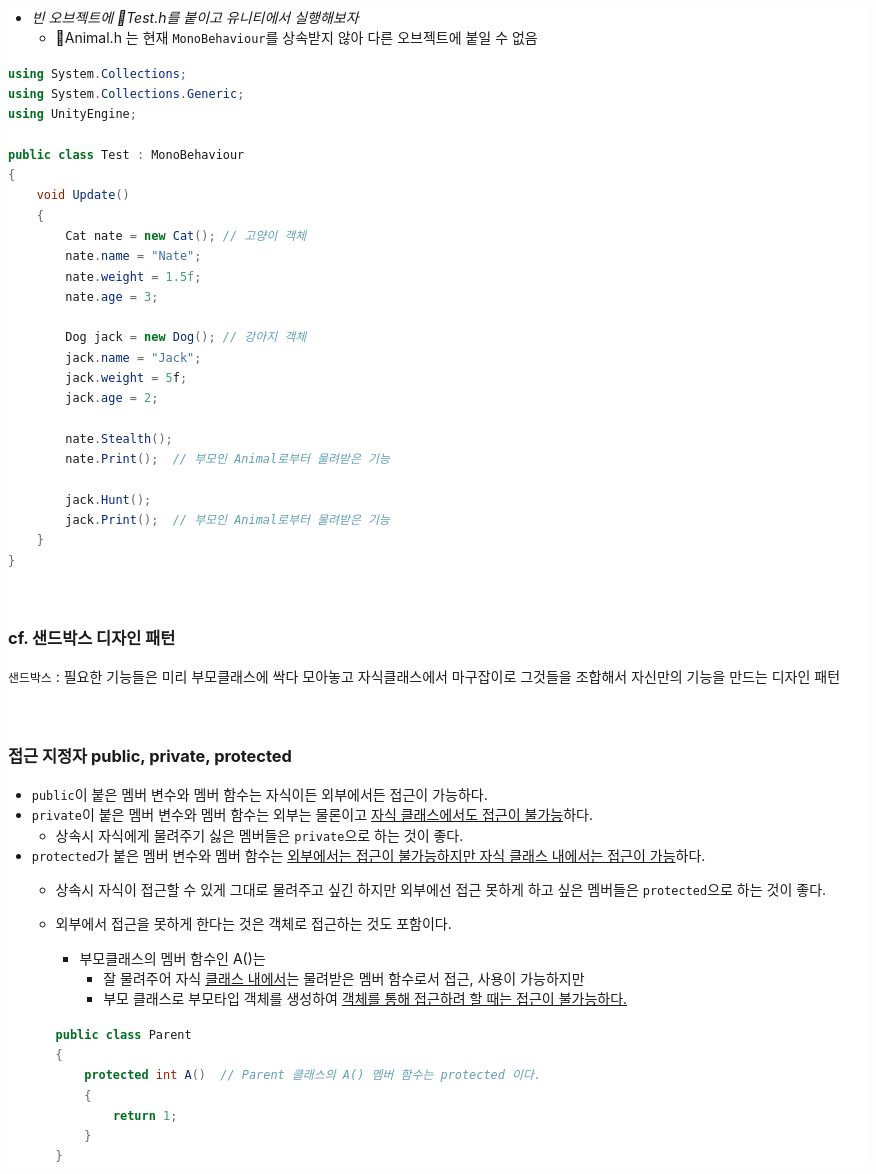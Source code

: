 - *빈 오브젝트에 📜Test.h를 붙이고 유니티에서 실행해보자*
  - 📜Animal.h 는 현재 `MonoBehaviour`를 상속받지 않아 다른 오브젝트에 붙일 수 없음

```c#
using System.Collections;
using System.Collections.Generic;
using UnityEngine;

public class Test : MonoBehaviour
{
    void Update()
    {
        Cat nate = new Cat(); // 고양이 객체
        nate.name = "Nate";
        nate.weight = 1.5f;
        nate.age = 3;

        Dog jack = new Dog(); // 강아지 객체
        jack.name = "Jack";
        jack.weight = 5f;
        jack.age = 2;

        nate.Stealth();
        nate.Print();  // 부모인 Animal로부터 물려받은 기능 

        jack.Hunt();
        jack.Print();  // 부모인 Animal로부터 물려받은 기능 
    }
}
```

<br>

### cf. 샌드박스 디자인 패턴

 `샌드박스` : 필요한 기능들은 미리 부모클래스에 싹다 모아놓고 자식클래스에서 마구잡이로 그것들을 조합해서 자신만의 기능을 만드는 디자인 패턴

<br>

### 접근 지정자 public, private, protected

- `public`이 붙은 멤버 변수와 멤버 함수는 자식이든 외부에서든 접근이 가능하다.
- `private`이 붙은 멤버 변수와 멤버 함수는 외부는 물론이고 <u>자식 클래스에서도 접근이 불가능</u>하다. 
  - 상속시 자식에게 물려주기 싫은 멤버들은 `private`으로 하는 것이 좋다.
- `protected`가 붙은 멤버 변수와 멤버 함수는 <u>외부에서는 접근이 불가능하지만 자식 클래스 내에서는 접근이 가능</u>하다. 
  - 상속시 자식이 접근할 수 있게 그대로 물려주고 싶긴 하지만 외부에선 접근 못하게 하고 싶은 멤버들은 `protected`으로 하는 것이 좋다.
  - 외부에서 접근을 못하게 한다는 것은 객체로 접근하는 것도 포함이다.
    - 부모클래스의 멤버 함수인 A()는
      - 잘 물려주어 자식 <u>클래스 내에서</u>는 물려받은 멤버 함수로서 접근, 사용이 가능하지만
      - 부모 클래스로 부모타입 객체를 생성하여 <u>객체를 통해 접근하려 할 때는 접근이 불가능하다.</u>

    ```c#
    public class Parent
    {
        protected int A()  // Parent 클래스의 A() 멤버 함수는 protected 이다.
        {
            return 1;
        }
    }
